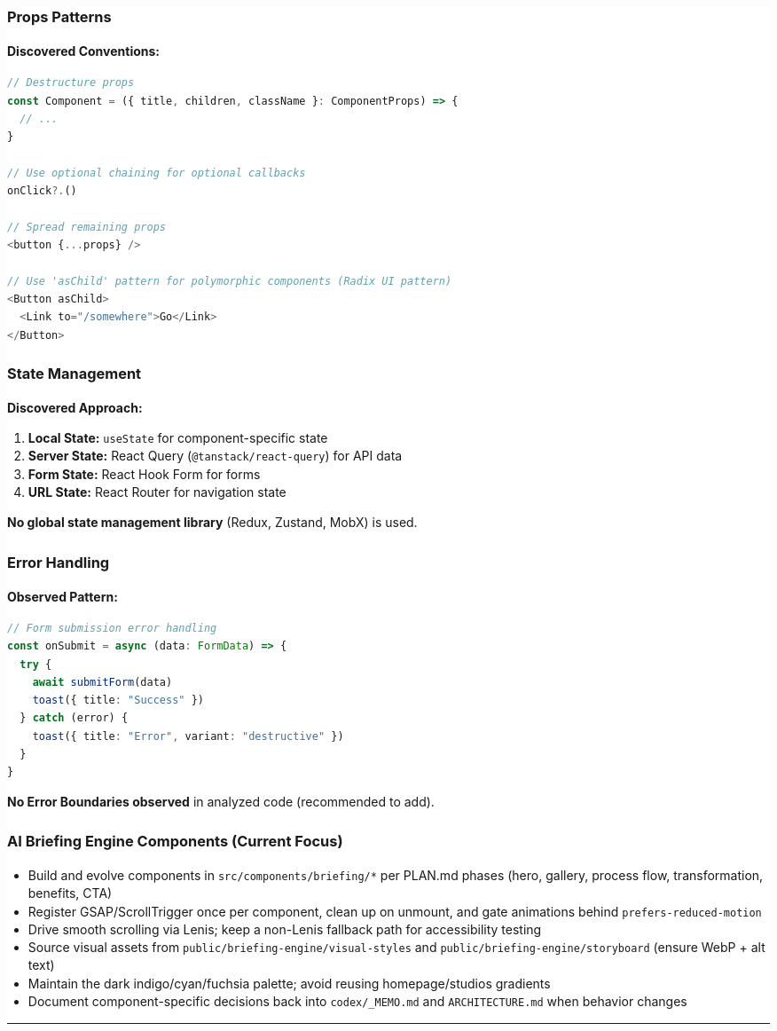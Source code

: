 ### Props Patterns

**Discovered Conventions:**

```typescript
// Destructure props
const Component = ({ title, children, className }: ComponentProps) => {
  // ...
}

// Use optional chaining for optional callbacks
onClick?.()

// Spread remaining props
<button {...props} />

// Use 'asChild' pattern for polymorphic components (Radix UI pattern)
<Button asChild>
  <Link to="/somewhere">Go</Link>
</Button>
```

### State Management

**Discovered Approach:**

1. **Local State:** `useState` for component-specific state
2. **Server State:** React Query (`@tanstack/react-query`) for API data
3. **Form State:** React Hook Form for forms
4. **URL State:** React Router for navigation state

**No global state management library** (Redux, Zustand, MobX) is used.

### Error Handling

**Observed Pattern:**

```typescript
// Form submission error handling
const onSubmit = async (data: FormData) => {
  try {
    await submitForm(data)
    toast({ title: "Success" })
  } catch (error) {
    toast({ title: "Error", variant: "destructive" })
  }
}
```

**No Error Boundaries observed** in analyzed code (recommended to add).

### AI Briefing Engine Components (Current Focus)
- Build and evolve components in `src/components/briefing/*` per PLAN.md phases (hero, gallery, process flow, transformation, benefits, CTA)
- Register GSAP/ScrollTrigger once per component, clean up on unmount, and gate animations behind `prefers-reduced-motion`
- Drive smooth scrolling via Lenis; keep a non-Lenis fallback path for accessibility testing
- Source visual assets from `public/briefing-engine/visual-styles` and `public/briefing-engine/storyboard` (ensure WebP + alt text)
- Maintain the dark indigo/cyan/fuchsia palette; avoid reusing homepage/studios gradients
- Document component-specific decisions back into `codex/_MEMO.md` and `ARCHITECTURE.md` when behavior changes

---